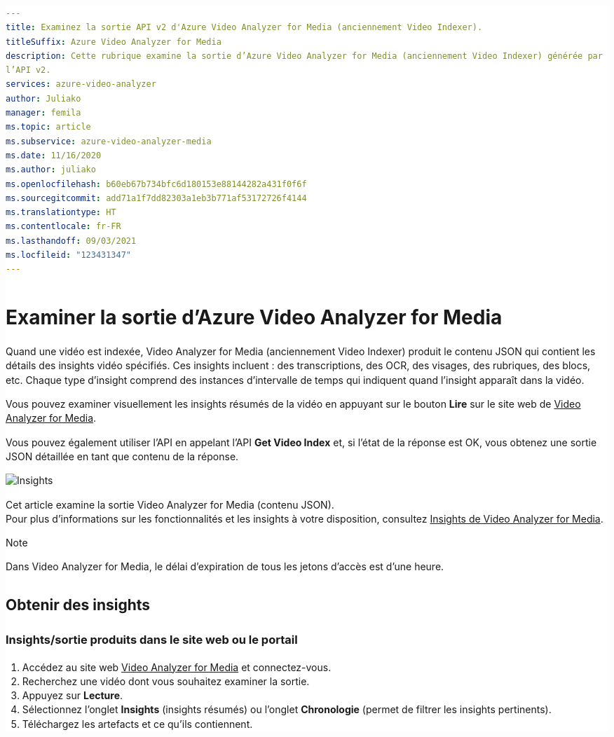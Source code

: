 ```yaml
---
title: Examinez la sortie API v2 d'Azure Video Analyzer for Media (anciennement Video Indexer).
titleSuffix: Azure Video Analyzer for Media
description: Cette rubrique examine la sortie d’Azure Video Analyzer for Media (anciennement Video Indexer) générée par l’API v2.
services: azure-video-analyzer
author: Juliako
manager: femila
ms.topic: article
ms.subservice: azure-video-analyzer-media
ms.date: 11/16/2020
ms.author: juliako
ms.openlocfilehash: b60eb67b734bfc6d180153e88144282a431f0f6f
ms.sourcegitcommit: add71a1f7dd82303a1eb3b771af53172726f4144
ms.translationtype: HT
ms.contentlocale: fr-FR
ms.lasthandoff: 09/03/2021
ms.locfileid: "123431347"
---
```

# <a name="examine-the-video-analyzer-for-media-output"></a>Examiner la sortie d’Azure Video Analyzer for Media

Quand une vidéo est indexée, Video Analyzer for Media (anciennement Video Indexer) produit le contenu JSON qui contient les détails des insights vidéo spécifiés. Ces insights incluent : des transcriptions, des OCR, des visages, des rubriques, des blocs, etc. Chaque type d’insight comprend des instances d’intervalle de temps qui indiquent quand l’insight apparaît dans la vidéo. 

Vous pouvez examiner visuellement les insights résumés de la vidéo en appuyant sur le bouton **Lire** sur le site web de [Video Analyzer for Media](https://www.videoindexer.ai/). 

Vous pouvez également utiliser l’API en appelant l’API **Get Video Index** et, si l’état de la réponse est OK, vous obtenez une sortie JSON détaillée en tant que contenu de la réponse.

![Insights](./media/video-indexer-output-json/video-indexer-summarized-insights.png)

Cet article examine la sortie Video Analyzer for Media (contenu JSON). <br/>Pour plus d’informations sur les fonctionnalités et les insights à votre disposition, consultez [Insights de Video Analyzer for Media](video-indexer-overview.md#video-insights).

> [!NOTE]
> Dans Video Analyzer for Media, le délai d’expiration de tous les jetons d’accès est d’une heure.

## <a name="get-the-insights"></a>Obtenir des insights

### <a name="insightsoutput-produced-in-the-websiteportal"></a>Insights/sortie produits dans le site web ou le portail

1. Accédez au site web [Video Analyzer for Media](https://www.videoindexer.ai/) et connectez-vous.
1. Recherchez une vidéo dont vous souhaitez examiner la sortie.
1. Appuyez sur **Lecture**.
1. Sélectionnez l’onglet **Insights** (insights résumés) ou l’onglet **Chronologie** (permet de filtrer les insights pertinents).
1. Téléchargez les artefacts et ce qu’ils contiennent.
